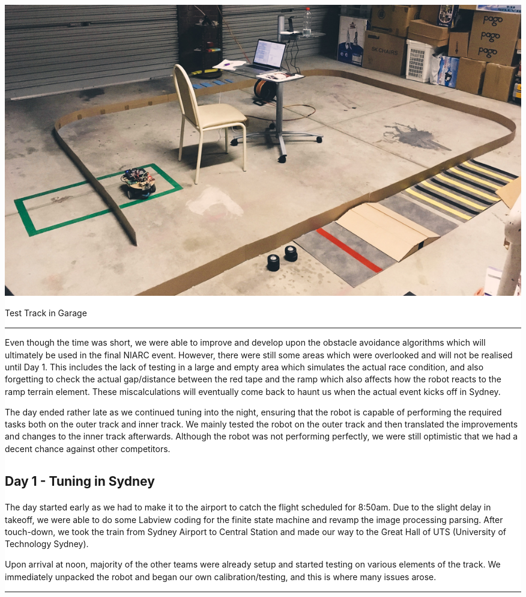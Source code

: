 ![Garage](/assets/images/niarc_final/garage.jpg)
<figcaption class="caption">Test Track in Garage</figcaption>

---

Even though the time was short, we were able to improve and develop upon the obstacle avoidance algorithms which will ultimately be used in the final NIARC event. However, there were still some areas which were overlooked and will not be realised until Day 1. This includes the lack of testing in a large and empty area which simulates the actual race condition, and also forgetting to check the actual gap/distance between the red tape and the ramp which also affects how the robot reacts to the ramp terrain element. These miscalculations will eventually come back to haunt us when the actual event kicks off in Sydney.

The day ended rather late as we continued tuning into the night, ensuring that the robot is capable of performing the required tasks both on the outer track and inner track. We mainly tested the robot on the outer track and then translated the improvements and changes to the inner track afterwards. Although the robot was not performing perfectly, we were still optimistic that we had a decent chance against other competitors.

## Day 1 - Tuning in Sydney 
The day started early as we had to make it to the airport to catch the flight scheduled for 8:50am. Due to the slight delay in takeoff, we were able to do some Labview coding for the finite state machine and revamp the image processing parsing. After touch-down, we took the train from Sydney Airport to Central Station and made our way to the Great Hall of UTS (University of Technology Sydney).

Upon arrival at noon, majority of the other teams were already setup and started testing on various elements of the track. We immediately unpacked the robot and began our own calibration/testing, and this is where many issues arose.

---